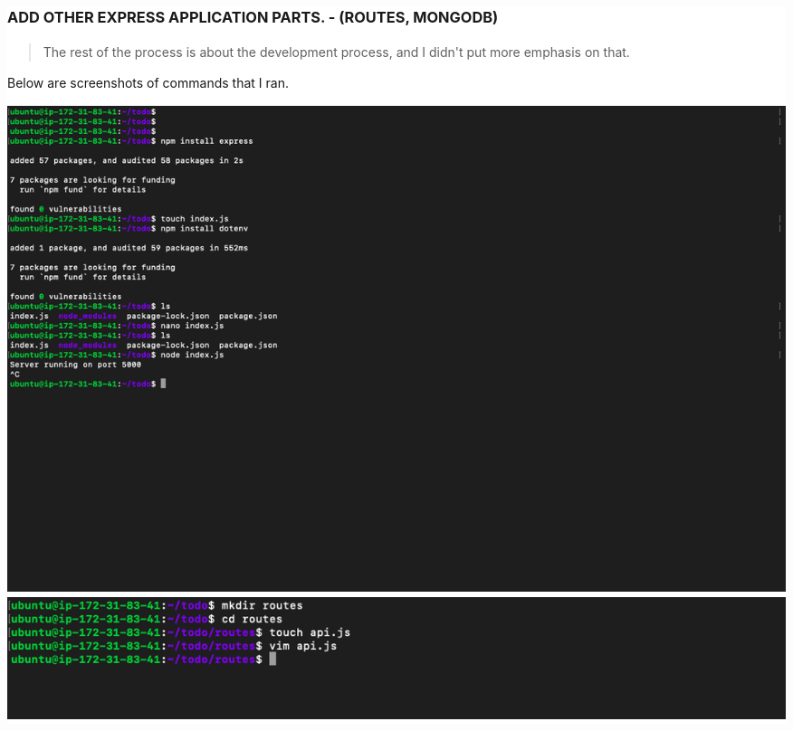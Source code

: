 ### ADD OTHER EXPRESS APPLICATION PARTS. - (ROUTES, MONGODB)

> The rest of the process is about the development process, and I didn't put more emphasis on that.

Below are screenshots of commands that I ran.

![project3](./images/7.png)
![project3](./images/8.png)